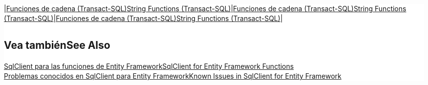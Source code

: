 |[<span data-ttu-id="6c262-285">Funciones de cadena (Transact-SQL)</span><span class="sxs-lookup"><span data-stu-id="6c262-285">String Functions (Transact-SQL)</span></span>](http://go.microsoft.com/fwlink/?LinkId=115915)|[<span data-ttu-id="6c262-286">Funciones de cadena (Transact-SQL)</span><span class="sxs-lookup"><span data-stu-id="6c262-286">String Functions (Transact-SQL)</span></span>](http://go.microsoft.com/fwlink/?LinkId=115916)|[<span data-ttu-id="6c262-287">Funciones de cadena (Transact-SQL)</span><span class="sxs-lookup"><span data-stu-id="6c262-287">String Functions (Transact-SQL)</span></span>](http://go.microsoft.com/fwlink/?LinkId=115914)|  
  
## <a name="see-also"></a><span data-ttu-id="6c262-288">Vea también</span><span class="sxs-lookup"><span data-stu-id="6c262-288">See Also</span></span>  
 [<span data-ttu-id="6c262-289">SqlClient para las funciones de Entity Framework</span><span class="sxs-lookup"><span data-stu-id="6c262-289">SqlClient for Entity Framework Functions</span></span>](../../../../../docs/framework/data/adonet/ef/sqlclient-for-ef-functions.md)  
 [<span data-ttu-id="6c262-290">Problemas conocidos en SqlClient para Entity Framework</span><span class="sxs-lookup"><span data-stu-id="6c262-290">Known Issues in SqlClient for Entity Framework</span></span>](../../../../../docs/framework/data/adonet/ef/known-issues-in-sqlclient-for-entity-framework.md)
